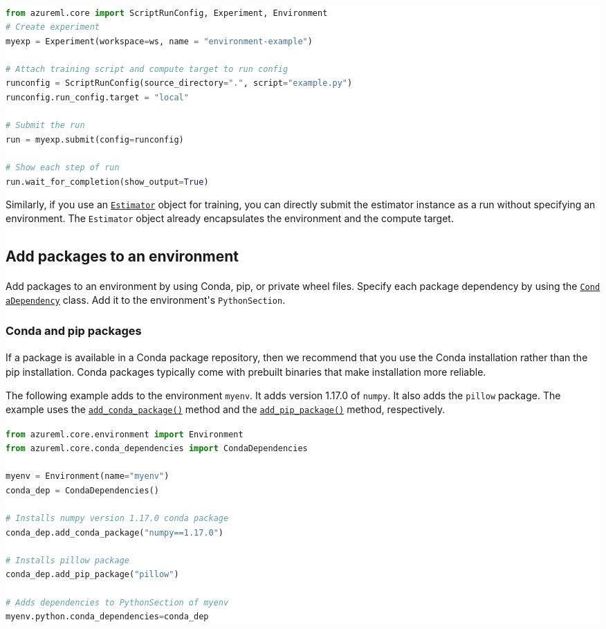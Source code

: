 ```python
from azureml.core import ScriptRunConfig, Experiment, Environment
# Create experiment 
myexp = Experiment(workspace=ws, name = "environment-example")

# Attach training script and compute target to run config
runconfig = ScriptRunConfig(source_directory=".", script="example.py")
runconfig.run_config.target = "local"

# Submit the run
run = myexp.submit(config=runconfig)

# Show each step of run 
run.wait_for_completion(show_output=True)
```

Similarly, if you use an [`Estimator`](https://docs.microsoft.com//python/api/azureml-train-core/azureml.train.estimator.estimator?view=azure-ml-py) object for training, you can directly submit the estimator instance as a run without specifying an environment. The `Estimator` object already encapsulates the environment and the compute target.

## Add packages to an environment

Add packages to an environment by using Conda, pip, or private wheel files. Specify each package dependency by using the [`CondaDependency`](https://docs.microsoft.com/python/api/azureml-core/azureml.core.conda_dependencies.condadependencies?view=azure-ml-py) class. Add it to the environment's `PythonSection`.

### Conda and pip packages

If a package is available in a Conda package repository, then we recommend that you use the Conda installation rather than the pip installation. Conda packages typically come with prebuilt binaries that make installation more reliable.

The following example adds to the environment `myenv`. It adds version 1.17.0 of `numpy`. It also adds the `pillow` package. The example uses the [`add_conda_package()`](https://docs.microsoft.com/python/api/azureml-core/azureml.core.conda_dependencies.condadependencies?view=azure-ml-py#add-conda-package-conda-package-) method and the [`add_pip_package()`](https://docs.microsoft.com/python/api/azureml-core/azureml.core.conda_dependencies.condadependencies?view=azure-ml-py#add-pip-package-pip-package-) method, respectively.

```python
from azureml.core.environment import Environment
from azureml.core.conda_dependencies import CondaDependencies

myenv = Environment(name="myenv")
conda_dep = CondaDependencies()

# Installs numpy version 1.17.0 conda package
conda_dep.add_conda_package("numpy==1.17.0")

# Installs pillow package
conda_dep.add_pip_package("pillow")

# Adds dependencies to PythonSection of myenv
myenv.python.conda_dependencies=conda_dep
```
